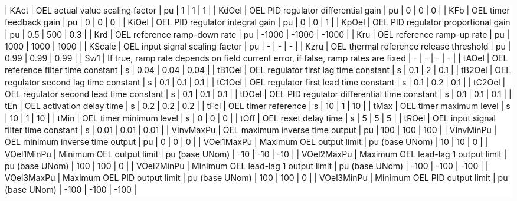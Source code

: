 | KAct | OEL actual value scaling factor | pu | 1 | 1 | 1 |
| KdOel | OEL PID regulator differential gain | pu | 0 | 0 | 0 |
| KFb | OEL timer feedback gain | pu | 0 | 0 | 0 |
| KiOel | OEL PID regulator integral gain | pu | 0 | 0 | 1 |
| KpOel | OEL PID regulator proportional gain | pu | 0.5 | 500 | 0.3 |
| Krd | OEL reference ramp-down rate | pu | -1000 | -1000 | -1000 |
| Kru | OEL reference ramp-up rate | pu | 1000 | 1000 | 1000 |
| KScale | OEL input signal scaling factor | pu | - | - | - |
| Kzru | OEL thermal reference release threshold | pu | 0.99 | 0.99 | 0.99 |
| Sw1 | If true, ramp rate depends on field current error, if false, ramp rates are fixed | - | - | - | - |
| tAOel | OEL reference filter time constant | s | 0.04 | 0.04 | 0.04 |
| tB1Oel | OEL regulator first lag time constant | s | 0.1 | 2 | 0.1 |
| tB2Oel | OEL regulator second lag time constant | s | 0.1 | 0.1 | 0.1 |
| tC1Oel | OEL regulator first lead time constant | s | 0.1 | 0.2 | 0.1 |
| tC2Oel | OEL regulator second lead time constant | s | 0.1 | 0.1 | 0.1 |
| tDOel | OEL PID regulator differential time constant | s | 0.1 | 0.1 | 0.1 |
| tEn | OEL activation delay time | s | 0.2 | 0.2 | 0.2 |
| tFcl | OEL timer reference | s | 10 | 1 | 10 |
| tMax | OEL timer maximum level | s | 10 | 1 | 10 |
| tMin | OEL timer minimum level | s | 0 | 0 | 0 |
| tOff | OEL reset delay time | s | 5 | 5 | 5 |
| tROel | OEL input signal filter time constant | s | 0.01 | 0.01 | 0.01 |
| VInvMaxPu | OEL maximum inverse time output | pu | 100 | 100 | 100 |
| VInvMinPu | OEL minimum inverse time output | pu | 0 | 0 | 0 |
| VOel1MaxPu | Maximum OEL output limit | pu (base UNom) | 10 | 10 | 0 |
| VOel1MinPu | Minimum OEL output limit | pu (base UNom) | -10 | -10 | -10 |
| VOel2MaxPu | Maximum OEL lead-lag 1 output limit | pu (base UNom) | 100 | 100 | 0 |
| VOel2MinPu | Minimum OEL lead-lag 1 output limit | pu (base UNom) | -100 | -100 | -100 |
| VOel3MaxPu | Maximum OEL PID output limit | pu (base UNom) | 100 | 100 | 0 |
| VOel3MinPu | Minimum OEL PID output limit | pu (base UNom) | -100 | -100 | -100 |
